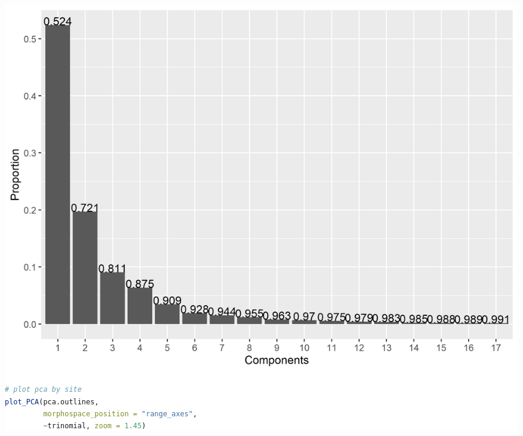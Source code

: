<img src="efa-perdiz_files/figure-gfm/pca.plot-1.png" width="100%" />

``` r
# plot pca by site
plot_PCA(pca.outlines, 
         morphospace_position = "range_axes",
         ~trinomial, zoom = 1.45)
```
